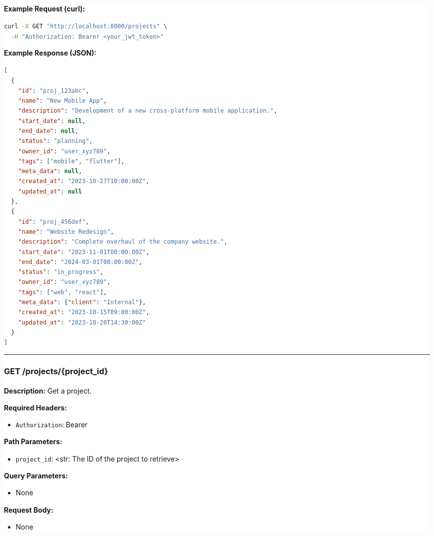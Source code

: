 **Example Request (curl):**
```bash
curl -X GET "http://localhost:8000/projects" \
  -H "Authorization: Bearer <your_jwt_token>"
```

**Example Response (JSON):**
```json
[
  {
    "id": "proj_123abc",
    "name": "New Mobile App",
    "description": "Development of a new cross-platform mobile application.",
    "start_date": null,
    "end_date": null,
    "status": "planning",
    "owner_id": "user_xyz789",
    "tags": ["mobile", "flutter"],
    "meta_data": null,
    "created_at": "2023-10-27T10:00:00Z",
    "updated_at": null
  },
  {
    "id": "proj_456def",
    "name": "Website Redesign",
    "description": "Complete overhaul of the company website.",
    "start_date": "2023-11-01T00:00:00Z",
    "end_date": "2024-03-01T00:00:00Z",
    "status": "in_progress",
    "owner_id": "user_xyz789",
    "tags": ["web", "react"],
    "meta_data": {"client": "Internal"},
    "created_at": "2023-10-15T09:00:00Z",
    "updated_at": "2023-10-20T14:30:00Z"
  }
]
```

---

### GET /projects/{project_id}

**Description:** Get a project.

**Required Headers:**
- `Authorization`: Bearer <token>

**Path Parameters:**
- `project_id`: <str: The ID of the project to retrieve>

**Query Parameters:**
- None

**Request Body:**
- None
